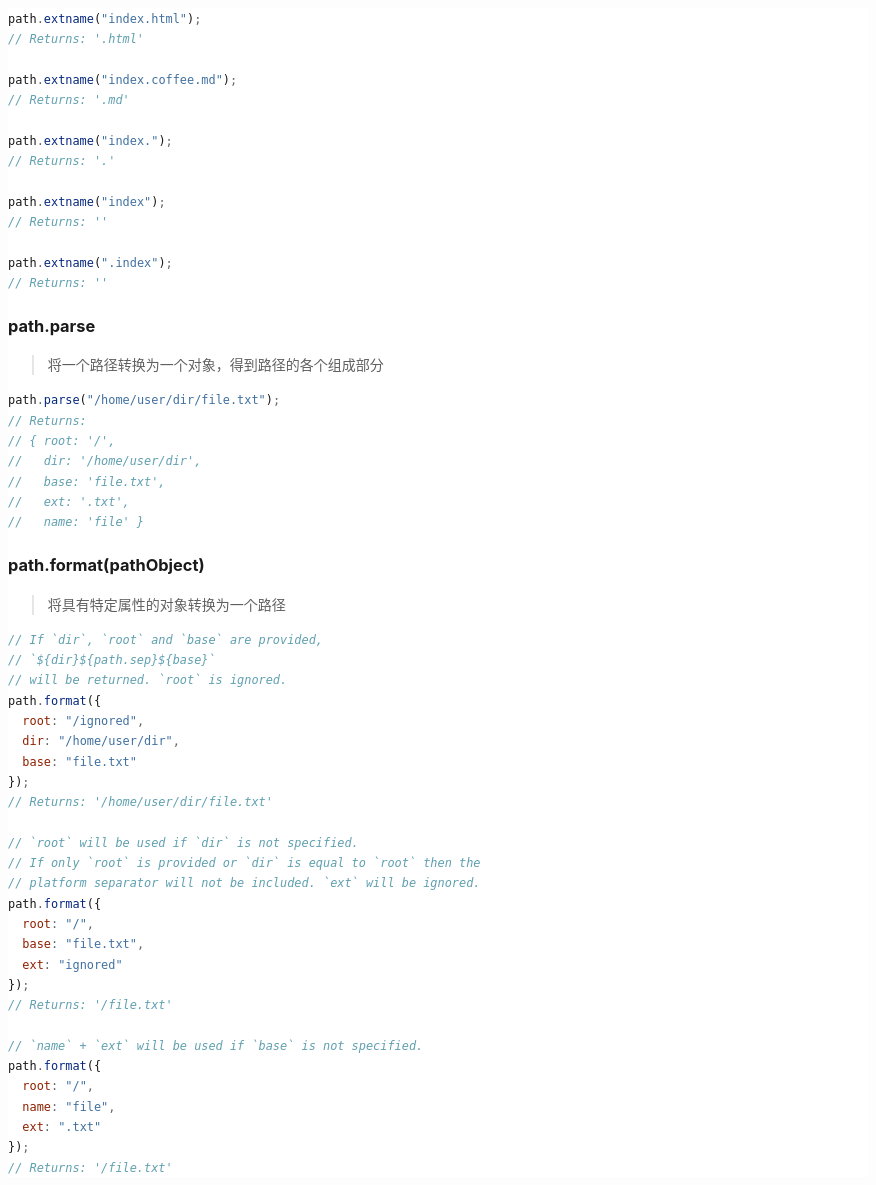 ```javascript
path.extname("index.html");
// Returns: '.html'

path.extname("index.coffee.md");
// Returns: '.md'

path.extname("index.");
// Returns: '.'

path.extname("index");
// Returns: ''

path.extname(".index");
// Returns: ''
```

### path.parse

> 将一个路径转换为一个对象，得到路径的各个组成部分

```javascript
path.parse("/home/user/dir/file.txt");
// Returns:
// { root: '/',
//   dir: '/home/user/dir',
//   base: 'file.txt',
//   ext: '.txt',
//   name: 'file' }
```

### path.format(pathObject)

> 将具有特定属性的对象转换为一个路径

```javascript
// If `dir`, `root` and `base` are provided,
// `${dir}${path.sep}${base}`
// will be returned. `root` is ignored.
path.format({
  root: "/ignored",
  dir: "/home/user/dir",
  base: "file.txt"
});
// Returns: '/home/user/dir/file.txt'

// `root` will be used if `dir` is not specified.
// If only `root` is provided or `dir` is equal to `root` then the
// platform separator will not be included. `ext` will be ignored.
path.format({
  root: "/",
  base: "file.txt",
  ext: "ignored"
});
// Returns: '/file.txt'

// `name` + `ext` will be used if `base` is not specified.
path.format({
  root: "/",
  name: "file",
  ext: ".txt"
});
// Returns: '/file.txt'
```

